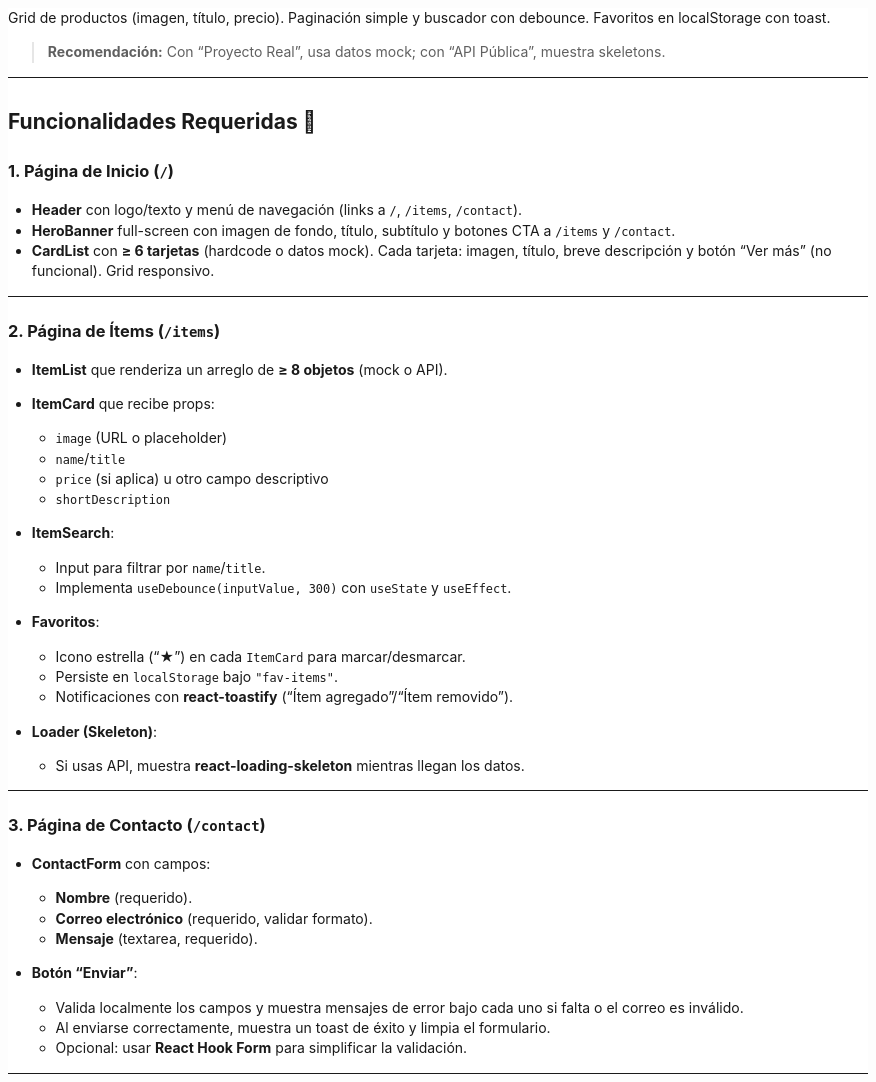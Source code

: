   Grid de productos (imagen, título, precio). Paginación simple y buscador con debounce. Favoritos en localStorage con toast.

> **Recomendación:** Con “Proyecto Real”, usa datos mock; con “API Pública”, muestra skeletons.

---

## Funcionalidades Requeridas 🚀

### 1. Página de Inicio (`/`)

* **Header** con logo/texto y menú de navegación (links a `/`, `/items`, `/contact`).
* **HeroBanner** full-screen con imagen de fondo, título, subtítulo y botones CTA a `/items` y `/contact`.
* **CardList** con **≥ 6 tarjetas** (hardcode o datos mock). Cada tarjeta: imagen, título, breve descripción y botón “Ver más” (no funcional). Grid responsivo.

---

### 2. Página de Ítems (`/items`)

* **ItemList** que renderiza un arreglo de **≥ 8 objetos** (mock o API).
* **ItemCard** que recibe props:

  * `image` (URL o placeholder)
  * `name`/`title`
  * `price` (si aplica) u otro campo descriptivo
  * `shortDescription`
* **ItemSearch**:

  * Input para filtrar por `name`/`title`.
  * Implementa `useDebounce(inputValue, 300)` con `useState` y `useEffect`.
* **Favoritos**:

  * Icono estrella (“★”) en cada `ItemCard` para marcar/desmarcar.
  * Persiste en `localStorage` bajo `"fav-items"`.
  * Notificaciones con **react-toastify** (“Ítem agregado”/“Ítem removido”).
* **Loader (Skeleton)**:

  * Si usas API, muestra **react-loading-skeleton** mientras llegan los datos.

---

### 3. Página de Contacto (`/contact`)

* **ContactForm** con campos:

  * **Nombre** (requerido).
  * **Correo electrónico** (requerido, validar formato).
  * **Mensaje** (textarea, requerido).
* **Botón “Enviar”**:

  * Valida localmente los campos y muestra mensajes de error bajo cada uno si falta o el correo es inválido.
  * Al enviarse correctamente, muestra un toast de éxito y limpia el formulario.
  * Opcional: usar **React Hook Form** para simplificar la validación.

---